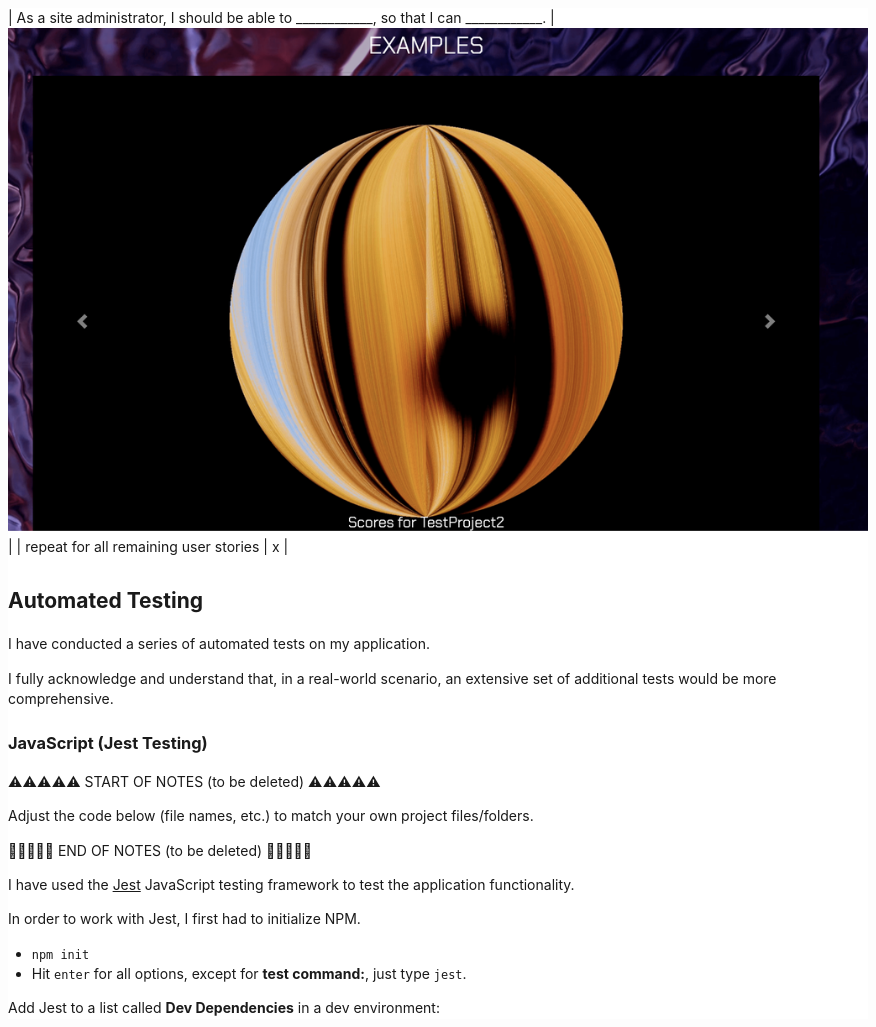 | As a site administrator, I should be able to ____________, so that I can ____________. | ![screenshot](documentation/feature09.png) |
| repeat for all remaining user stories | x |

## Automated Testing

I have conducted a series of automated tests on my application.

I fully acknowledge and understand that, in a real-world scenario, an extensive set of additional tests would be more comprehensive.

### JavaScript (Jest Testing)

⚠️⚠️⚠️⚠️⚠️ START OF NOTES (to be deleted) ⚠️⚠️⚠️⚠️⚠️

Adjust the code below (file names, etc.) to match your own project files/folders.

🛑🛑🛑🛑🛑 END OF NOTES (to be deleted) 🛑🛑🛑🛑🛑

I have used the [Jest](https://jestjs.io) JavaScript testing framework to test the application functionality.

In order to work with Jest, I first had to initialize NPM.

- `npm init`
- Hit `enter` for all options, except for **test command:**, just type `jest`.

Add Jest to a list called **Dev Dependencies** in a dev environment:
